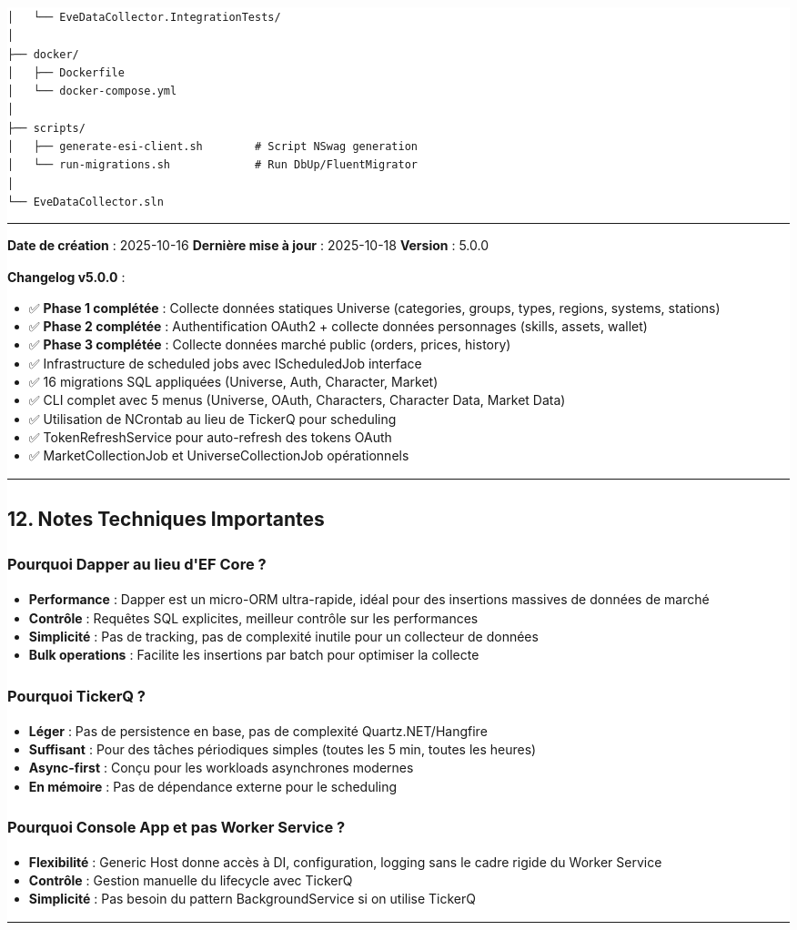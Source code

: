 ```
│   └── EveDataCollector.IntegrationTests/
│
├── docker/
│   ├── Dockerfile
│   └── docker-compose.yml
│
├── scripts/
│   ├── generate-esi-client.sh        # Script NSwag generation
│   └── run-migrations.sh             # Run DbUp/FluentMigrator
│
└── EveDataCollector.sln
```

---

**Date de création** : 2025-10-16
**Dernière mise à jour** : 2025-10-18
**Version** : 5.0.0

**Changelog v5.0.0** :
- ✅ **Phase 1 complétée** : Collecte données statiques Universe (categories, groups, types, regions, systems, stations)
- ✅ **Phase 2 complétée** : Authentification OAuth2 + collecte données personnages (skills, assets, wallet)
- ✅ **Phase 3 complétée** : Collecte données marché public (orders, prices, history)
- ✅ Infrastructure de scheduled jobs avec IScheduledJob interface
- ✅ 16 migrations SQL appliquées (Universe, Auth, Character, Market)
- ✅ CLI complet avec 5 menus (Universe, OAuth, Characters, Character Data, Market Data)
- ✅ Utilisation de NCrontab au lieu de TickerQ pour scheduling
- ✅ TokenRefreshService pour auto-refresh des tokens OAuth
- ✅ MarketCollectionJob et UniverseCollectionJob opérationnels

---

## 12. Notes Techniques Importantes

### Pourquoi Dapper au lieu d'EF Core ?
- **Performance** : Dapper est un micro-ORM ultra-rapide, idéal pour des insertions massives de données de marché
- **Contrôle** : Requêtes SQL explicites, meilleur contrôle sur les performances
- **Simplicité** : Pas de tracking, pas de complexité inutile pour un collecteur de données
- **Bulk operations** : Facilite les insertions par batch pour optimiser la collecte

### Pourquoi TickerQ ?
- **Léger** : Pas de persistence en base, pas de complexité Quartz.NET/Hangfire
- **Suffisant** : Pour des tâches périodiques simples (toutes les 5 min, toutes les heures)
- **Async-first** : Conçu pour les workloads asynchrones modernes
- **En mémoire** : Pas de dépendance externe pour le scheduling

### Pourquoi Console App et pas Worker Service ?
- **Flexibilité** : Generic Host donne accès à DI, configuration, logging sans le cadre rigide du Worker Service
- **Contrôle** : Gestion manuelle du lifecycle avec TickerQ
- **Simplicité** : Pas besoin du pattern BackgroundService si on utilise TickerQ

---